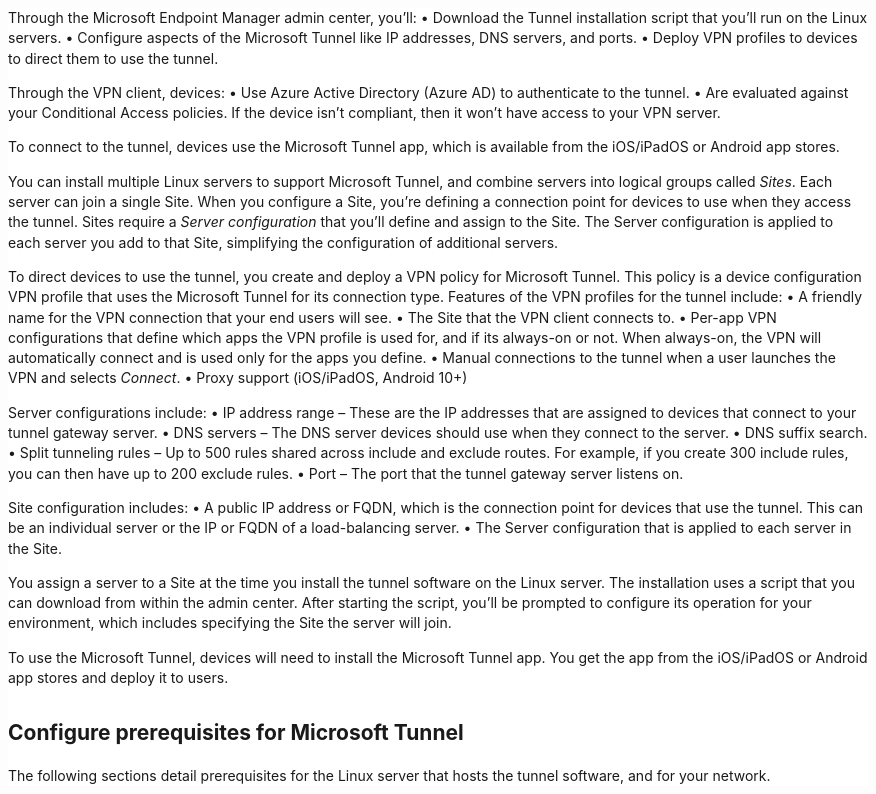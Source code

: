 Through the Microsoft Endpoint Manager admin center, you’ll:
•	Download the Tunnel installation script that you’ll run on the Linux servers.
•	Configure aspects of the Microsoft Tunnel like IP addresses, DNS servers, and ports.
•	Deploy VPN profiles to devices to direct them to use the tunnel.
 
Through the VPN client, devices: 
•	Use Azure Active Directory (Azure AD) to authenticate to the tunnel.
•	Are evaluated against your Conditional Access policies. If the device isn’t compliant, then it won’t have access to your VPN server.   

To connect to the tunnel, devices use the Microsoft Tunnel app, which is available from the iOS/iPadOS or Android app stores.

You can install multiple Linux servers to support Microsoft Tunnel, and combine servers into logical groups called *Sites*. Each server can join a single Site. When you configure a Site, you’re defining a connection point for devices to use when they access the tunnel. Sites require a *Server configuration* that you’ll define and assign to the Site. The Server configuration is applied to each server you add to that Site, simplifying the configuration of additional servers.  

To direct devices to use the tunnel, you create and deploy a VPN policy for Microsoft Tunnel. This policy is a device configuration VPN profile that uses the Microsoft Tunnel for its connection type. 
Features of the VPN profiles for the tunnel include: 
•	A friendly name for the VPN connection that your end users will see.
•	The Site that the VPN client connects to. 
•	Per-app VPN configurations that define which apps the VPN profile is used for, and if its always-on or not. When always-on, the VPN will automatically connect and is used only for the apps you define. 
•	Manual connections to the tunnel when a user launches the VPN and selects *Connect*. 
•	Proxy support (iOS/iPadOS, Android 10+) 


Server configurations include: 
•	IP address range – These are the IP addresses that are assigned to devices that connect to your tunnel gateway server.
•	DNS servers – The DNS server devices should use when they connect to the server.
•	DNS suffix search. 
•	Split tunneling rules – Up to 500 rules shared across include and exclude routes. For example, if you create 300 include rules, you can then have up to 200 exclude rules. 
•	Port – The port that the tunnel gateway server listens on. 

Site configuration includes:
•	A public IP address or FQDN, which is the connection point for devices that use the tunnel. This can be an individual server or the IP or FQDN of a load-balancing server.
•	The Server configuration that is applied to each server in the Site. 


You assign a server to a Site at the time you install the tunnel software on the Linux server. The installation uses a script that you can download from within the admin center. After starting the script, you’ll be prompted to configure its operation for your environment, which includes specifying the Site the server will join. 

To use the Microsoft Tunnel, devices will need to install the Microsoft Tunnel app. You get the app from the iOS/iPadOS or Android app stores and deploy it to users. 

## Configure prerequisites for Microsoft Tunnel
The following sections detail prerequisites for the Linux server that hosts the tunnel software, and for your network.  
